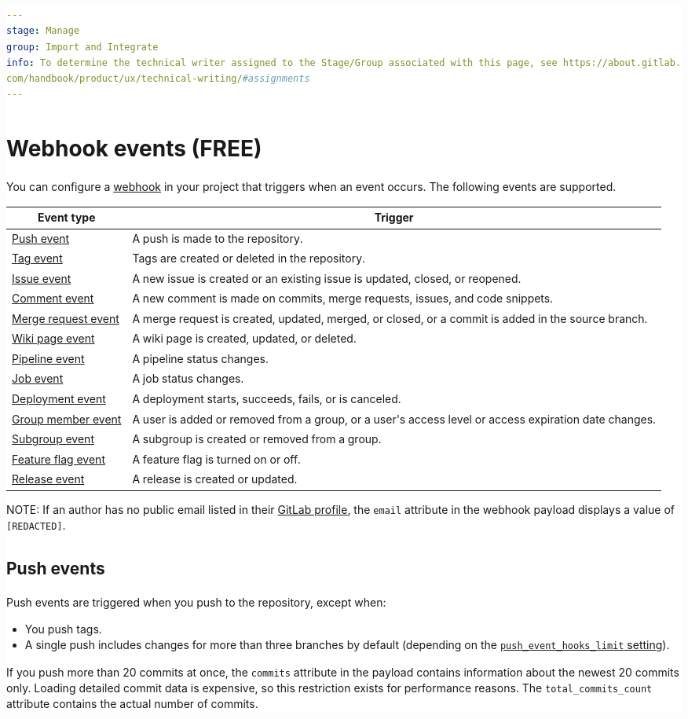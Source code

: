 ```yaml
---
stage: Manage
group: Import and Integrate
info: To determine the technical writer assigned to the Stage/Group associated with this page, see https://about.gitlab.com/handbook/product/ux/technical-writing/#assignments
---
```


# Webhook events **(FREE)**

You can configure a [webhook](webhooks.md) in your project that triggers when
an event occurs. The following events are supported.

Event type                                   | Trigger
---------------------------------------------|-----------------------------------------------------------------------------
[Push event](#push-events)                   | A push is made to the repository.
[Tag event](#tag-events)                     | Tags are created or deleted in the repository.
[Issue event](#issue-events)                 | A new issue is created or an existing issue is updated, closed, or reopened.
[Comment event](#comment-events)             | A new comment is made on commits, merge requests, issues, and code snippets.
[Merge request event](#merge-request-events) | A merge request is created, updated, merged, or closed, or a commit is added in the source branch.
[Wiki page event](#wiki-page-events)         | A wiki page is created, updated, or deleted.
[Pipeline event](#pipeline-events)           | A pipeline status changes.
[Job event](#job-events)                     | A job status changes.
[Deployment event](#deployment-events)       | A deployment starts, succeeds, fails, or is canceled.
[Group member event](#group-member-events)   | A user is added or removed from a group, or a user's access level or access expiration date changes.
[Subgroup event](#subgroup-events)           | A subgroup is created or removed from a group.
[Feature flag event](#feature-flag-events)   | A feature flag is turned on or off.
[Release event](#release-events)             | A release is created or updated.

NOTE:
If an author has no public email listed in their
[GitLab profile](https://gitlab.com/-/profile), the `email` attribute in the
webhook payload displays a value of `[REDACTED]`.

## Push events

Push events are triggered when you push to the repository, except when:

- You push tags.
- A single push includes changes for more than three branches by default
  (depending on the [`push_event_hooks_limit` setting](../../../api/settings.md#list-of-settings-that-can-be-accessed-via-api-calls)).

If you push more than 20 commits at once, the `commits`
attribute in the payload contains information about the newest 20 commits only.
Loading detailed commit data is expensive, so this restriction exists for performance reasons.
The `total_commits_count` attribute contains the actual number of commits.

